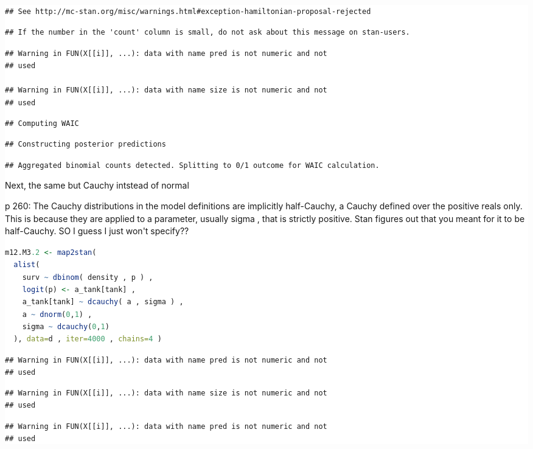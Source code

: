 ```
## See http://mc-stan.org/misc/warnings.html#exception-hamiltonian-proposal-rejected
```

```
## If the number in the 'count' column is small, do not ask about this message on stan-users.
```

```
## Warning in FUN(X[[i]], ...): data with name pred is not numeric and not
## used

## Warning in FUN(X[[i]], ...): data with name size is not numeric and not
## used
```

```
## Computing WAIC
```

```
## Constructing posterior predictions
```

```
## Aggregated binomial counts detected. Splitting to 0/1 outcome for WAIC calculation.
```

Next, the same but Cauchy intstead of normal

p 260: The Cauchy distributions in the model definitions are implicitly half-Cauchy, a Cauchy defined over
the positive reals only. This is because they are applied to a parameter, usually sigma , that is strictly positive.
Stan figures out that you meant for it to be half-Cauchy.  SO I guess I just won't specify??

```r
m12.M3.2 <- map2stan( 
  alist(
    surv ~ dbinom( density , p ) ,
    logit(p) <- a_tank[tank] ,
    a_tank[tank] ~ dcauchy( a , sigma ) ,
    a ~ dnorm(0,1) ,
    sigma ~ dcauchy(0,1)
  ), data=d , iter=4000 , chains=4 )
```

```
## Warning in FUN(X[[i]], ...): data with name pred is not numeric and not
## used
```

```
## Warning in FUN(X[[i]], ...): data with name size is not numeric and not
## used
```

```
## Warning in FUN(X[[i]], ...): data with name pred is not numeric and not
## used
```
